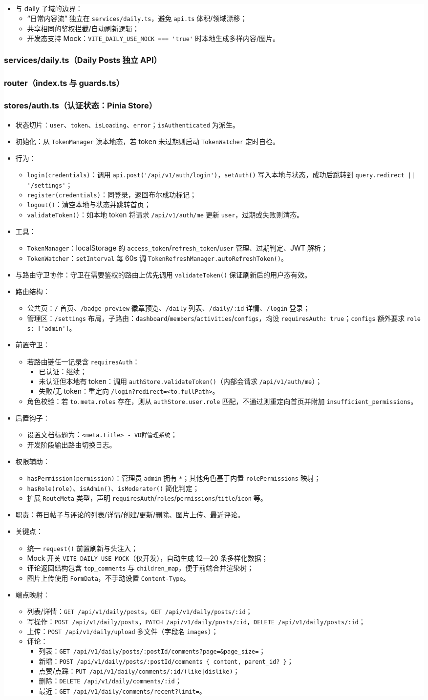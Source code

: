 - 与 daily 子域的边界：
  - “日常内容流” 独立在 `services/daily.ts`，避免 `api.ts` 体积/领域漂移；
  - 共享相同的鉴权拦截/自动刷新逻辑；
  - 开发态支持 Mock：`VITE_DAILY_USE_MOCK === 'true'` 时本地生成多样内容/图片。

### services/daily.ts（Daily Posts 独立 API）

### router（index.ts 与 guards.ts）

### stores/auth.ts（认证状态：Pinia Store）

- 状态切片：`user`、`token`、`isLoading`、`error`；`isAuthenticated` 为派生。
- 初始化：从 `TokenManager` 读本地态，若 token 未过期则启动 `TokenWatcher` 定时自检。
- 行为：
  - `login(credentials)`：调用 `api.post('/api/v1/auth/login')`，`setAuth()` 写入本地与状态，成功后跳转到 `query.redirect || '/settings'`；
  - `register(credentials)`：同登录，返回布尔成功标记；
  - `logout()`：清空本地与状态并跳转首页；
  - `validateToken()`：如本地 token 将请求 `/api/v1/auth/me` 更新 `user`，过期或失败则清态。
- 工具：
  - `TokenManager`：localStorage 的 `access_token`/`refresh_token`/`user` 管理、过期判定、JWT 解析；
  - `TokenWatcher`：`setInterval` 每 60s 调 `TokenRefreshManager.autoRefreshToken()`。
- 与路由守卫协作：守卫在需要鉴权的路由上优先调用 `validateToken()` 保证刷新后的用户态有效。

- 路由结构：
  - 公共页：`/` 首页、`/badge-preview` 徽章预览、`/daily` 列表、`/daily/:id` 详情、`/login` 登录；
  - 管理区：`/settings` 布局，子路由：`dashboard`/`members`/`activities`/`configs`，均设 `requiresAuth: true`；`configs` 额外要求 `roles: ['admin']`。

- 前置守卫：
  - 若路由链任一记录含 `requiresAuth`：
    - 已认证：继续；
    - 未认证但本地有 token：调用 `authStore.validateToken()`（内部会请求 `/api/v1/auth/me`）；
    - 失败/无 token：重定向 `/login?redirect=<to.fullPath>`。
  - 角色校验：若 `to.meta.roles` 存在，则从 `authStore.user.role` 匹配，不通过则重定向首页并附加 `insufficient_permissions`。

- 后置钩子：
  - 设置文档标题为：`<meta.title> - VD群管理系统`；
  - 开发阶段输出路由切换日志。

- 权限辅助：
  - `hasPermission(permission)`：管理员 `admin` 拥有 `*`；其他角色基于内置 `rolePermissions` 映射；
  - `hasRole(role)`、`isAdmin()`、`isModerator()` 简化判定；
  - 扩展 `RouteMeta` 类型，声明 `requiresAuth`/`roles`/`permissions`/`title`/`icon` 等。

- 职责：每日帖子与评论的列表/详情/创建/更新/删除、图片上传、最近评论。
- 关键点：
  - 统一 `request()` 前置刷新与头注入；
  - Mock 开关 `VITE_DAILY_USE_MOCK`（仅开发），自动生成 12—20 条多样化数据；
  - 评论返回结构包含 `top_comments` 与 `children_map`，便于前端合并渲染树；
  - 图片上传使用 `FormData`，不手动设置 `Content-Type`。

- 端点映射：
  - 列表/详情：`GET /api/v1/daily/posts`，`GET /api/v1/daily/posts/:id`；
  - 写操作：`POST /api/v1/daily/posts`，`PATCH /api/v1/daily/posts/:id`，`DELETE /api/v1/daily/posts/:id`；
  - 上传：`POST /api/v1/daily/upload` 多文件（字段名 `images`）；
  - 评论：
    - 列表：`GET /api/v1/daily/posts/:postId/comments?page=&page_size=`；
    - 新增：`POST /api/v1/daily/posts/:postId/comments { content, parent_id? }`；
    - 点赞/点踩：`PUT /api/v1/daily/comments/:id/(like|dislike)`；
    - 删除：`DELETE /api/v1/daily/comments/:id`；
    - 最近：`GET /api/v1/daily/comments/recent?limit=`。
